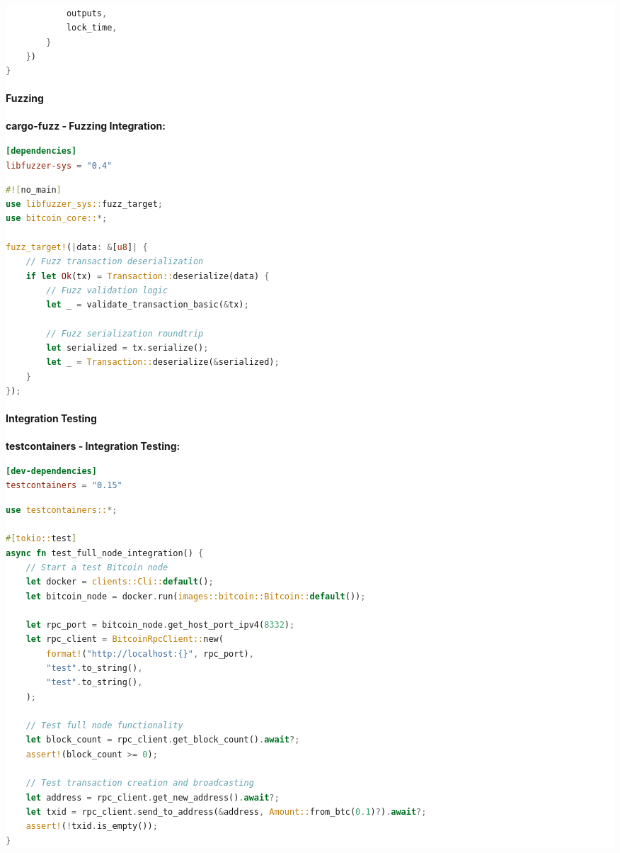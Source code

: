 ```rust
            outputs,
            lock_time,
        }
    })
}
```

#### Fuzzing
**cargo-fuzz - Fuzzing Integration:**
```toml
[dependencies]
libfuzzer-sys = "0.4"
```

```rust
#![no_main]
use libfuzzer_sys::fuzz_target;
use bitcoin_core::*;

fuzz_target!(|data: &[u8]| {
    // Fuzz transaction deserialization
    if let Ok(tx) = Transaction::deserialize(data) {
        // Fuzz validation logic
        let _ = validate_transaction_basic(&tx);
        
        // Fuzz serialization roundtrip
        let serialized = tx.serialize();
        let _ = Transaction::deserialize(&serialized);
    }
});
```

#### Integration Testing
**testcontainers - Integration Testing:**
```toml
[dev-dependencies]
testcontainers = "0.15"
```

```rust
use testcontainers::*;

#[tokio::test]
async fn test_full_node_integration() {
    // Start a test Bitcoin node
    let docker = clients::Cli::default();
    let bitcoin_node = docker.run(images::bitcoin::Bitcoin::default());
    
    let rpc_port = bitcoin_node.get_host_port_ipv4(8332);
    let rpc_client = BitcoinRpcClient::new(
        format!("http://localhost:{}", rpc_port),
        "test".to_string(),
        "test".to_string(),
    );
    
    // Test full node functionality
    let block_count = rpc_client.get_block_count().await?;
    assert!(block_count >= 0);
    
    // Test transaction creation and broadcasting
    let address = rpc_client.get_new_address().await?;
    let txid = rpc_client.send_to_address(&address, Amount::from_btc(0.1)?).await?;
    assert!(!txid.is_empty());
}
```
